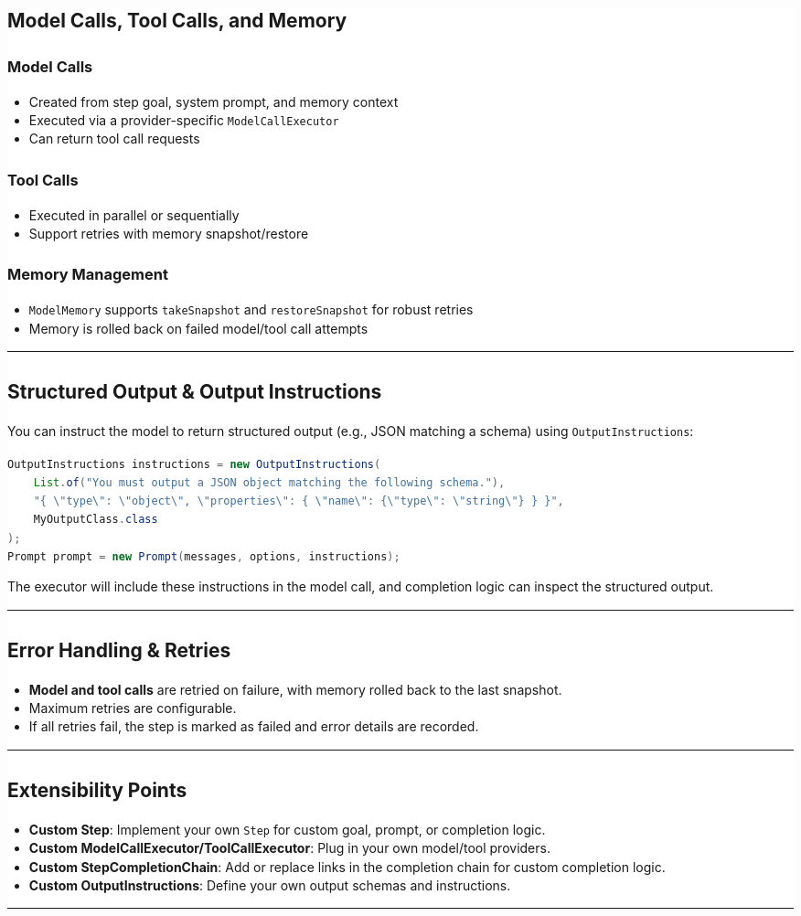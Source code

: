 
## Model Calls, Tool Calls, and Memory

### Model Calls
- Created from step goal, system prompt, and memory context
- Executed via a provider-specific `ModelCallExecutor`
- Can return tool call requests

### Tool Calls
- Executed in parallel or sequentially
- Support retries with memory snapshot/restore

### Memory Management
- `ModelMemory` supports `takeSnapshot` and `restoreSnapshot` for robust retries
- Memory is rolled back on failed model/tool call attempts

---

## Structured Output & Output Instructions

You can instruct the model to return structured output (e.g., JSON matching a schema) using `OutputInstructions`:

```java
OutputInstructions instructions = new OutputInstructions(
    List.of("You must output a JSON object matching the following schema."),
    "{ \"type\": \"object\", \"properties\": { \"name\": {\"type\": \"string\"} } }",
    MyOutputClass.class
);
Prompt prompt = new Prompt(messages, options, instructions);
```

The executor will include these instructions in the model call, and completion logic can inspect the structured output.

---

## Error Handling & Retries

- **Model and tool calls** are retried on failure, with memory rolled back to the last snapshot.
- Maximum retries are configurable.
- If all retries fail, the step is marked as failed and error details are recorded.

---

## Extensibility Points

- **Custom Step**: Implement your own `Step` for custom goal, prompt, or completion logic.
- **Custom ModelCallExecutor/ToolCallExecutor**: Plug in your own model/tool providers.
- **Custom StepCompletionChain**: Add or replace links in the completion chain for custom completion logic.
- **Custom OutputInstructions**: Define your own output schemas and instructions.

---